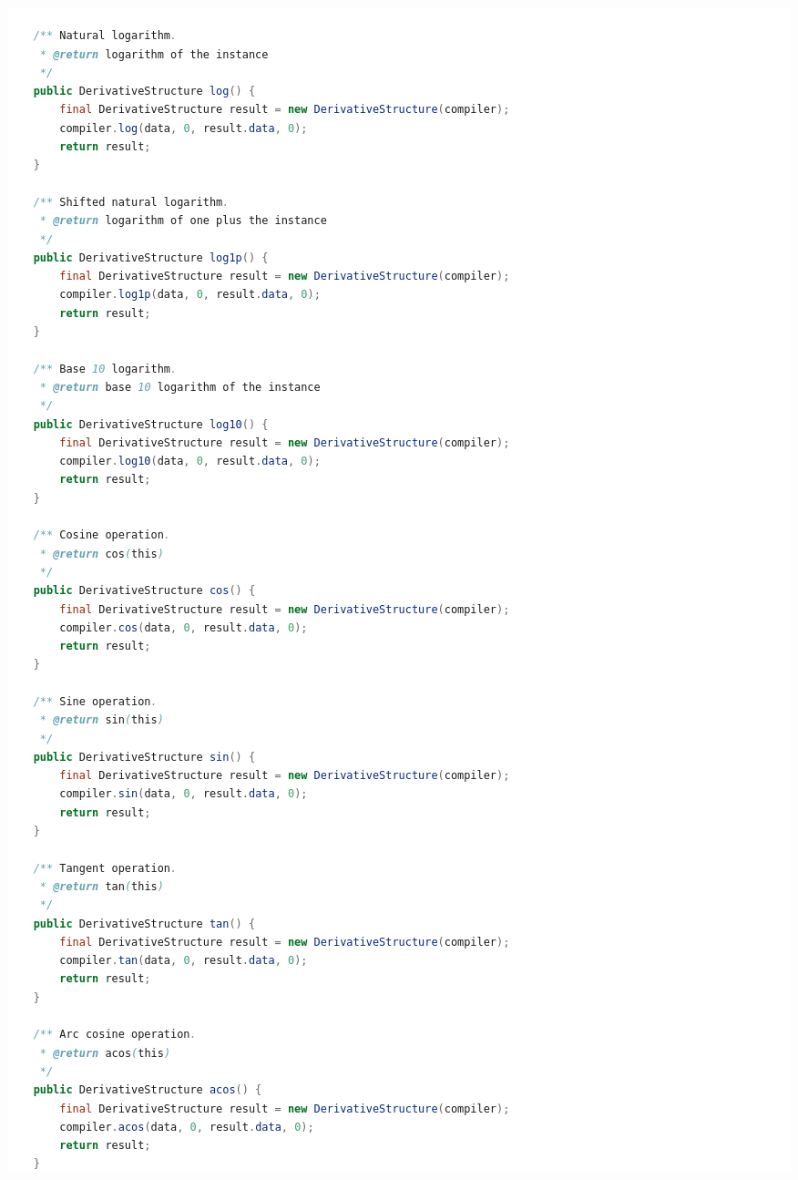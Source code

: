 ```java

    /** Natural logarithm.
     * @return logarithm of the instance
     */
    public DerivativeStructure log() {
        final DerivativeStructure result = new DerivativeStructure(compiler);
        compiler.log(data, 0, result.data, 0);
        return result;
    }

    /** Shifted natural logarithm.
     * @return logarithm of one plus the instance
     */
    public DerivativeStructure log1p() {
        final DerivativeStructure result = new DerivativeStructure(compiler);
        compiler.log1p(data, 0, result.data, 0);
        return result;
    }

    /** Base 10 logarithm.
     * @return base 10 logarithm of the instance
     */
    public DerivativeStructure log10() {
        final DerivativeStructure result = new DerivativeStructure(compiler);
        compiler.log10(data, 0, result.data, 0);
        return result;
    }

    /** Cosine operation.
     * @return cos(this)
     */
    public DerivativeStructure cos() {
        final DerivativeStructure result = new DerivativeStructure(compiler);
        compiler.cos(data, 0, result.data, 0);
        return result;
    }

    /** Sine operation.
     * @return sin(this)
     */
    public DerivativeStructure sin() {
        final DerivativeStructure result = new DerivativeStructure(compiler);
        compiler.sin(data, 0, result.data, 0);
        return result;
    }

    /** Tangent operation.
     * @return tan(this)
     */
    public DerivativeStructure tan() {
        final DerivativeStructure result = new DerivativeStructure(compiler);
        compiler.tan(data, 0, result.data, 0);
        return result;
    }

    /** Arc cosine operation.
     * @return acos(this)
     */
    public DerivativeStructure acos() {
        final DerivativeStructure result = new DerivativeStructure(compiler);
        compiler.acos(data, 0, result.data, 0);
        return result;
    }
```
